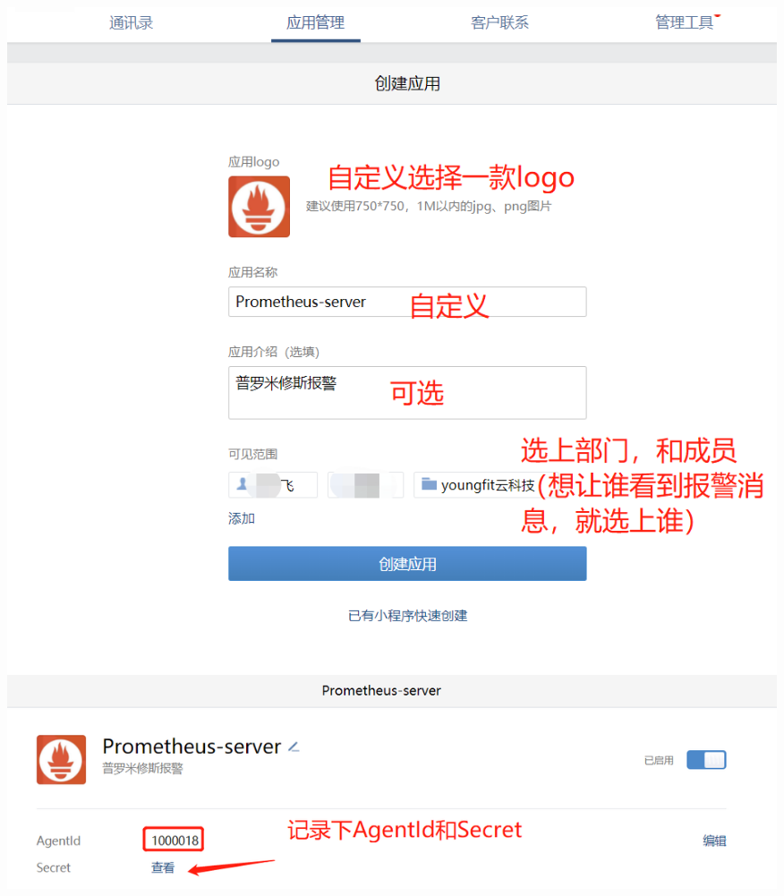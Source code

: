 ![img](assets/Prometheus企业级监控/1683018031622-8a93f7f8-277a-44f6-8a30-27d96d106e14.png)



![img](assets/Prometheus企业级监控/1683018031724-506ad8ab-6097-4021-8a72-8a622b433ff5.png)
